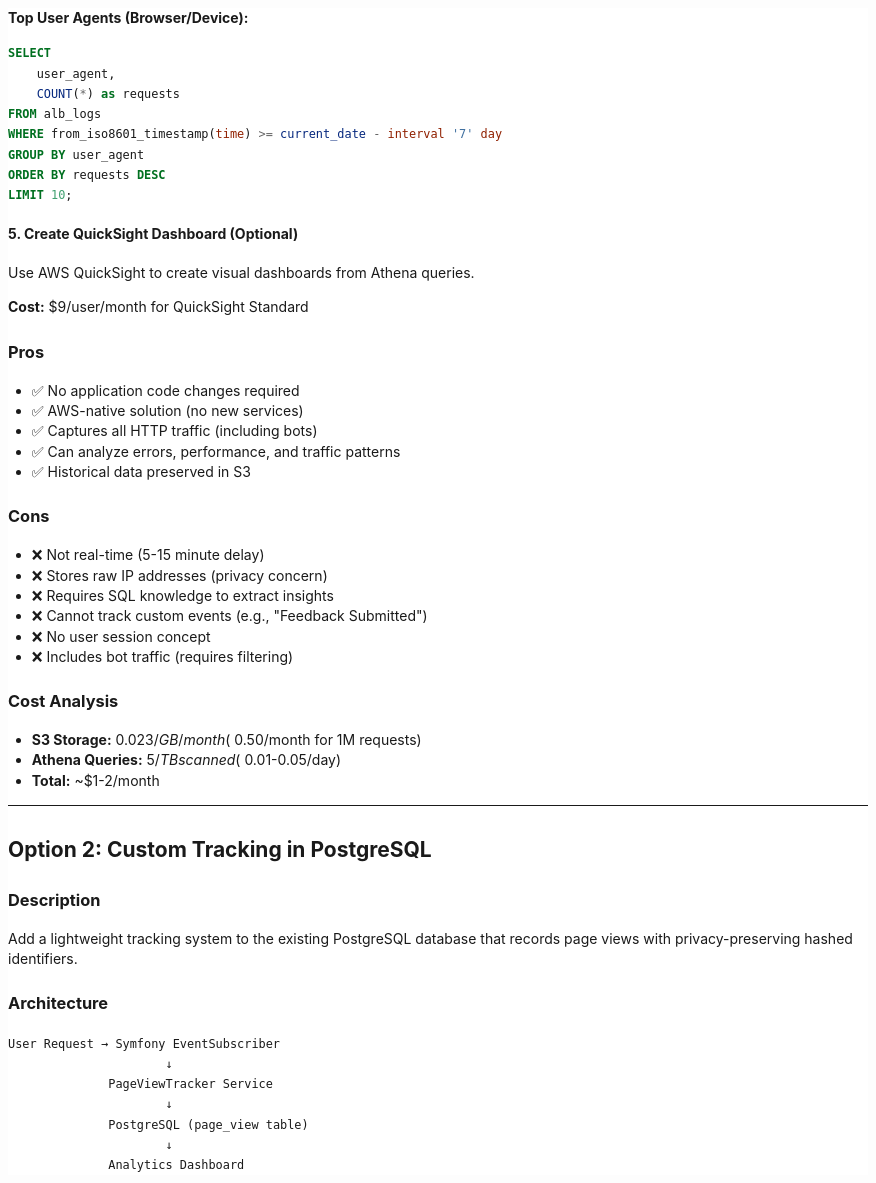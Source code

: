 **Top User Agents (Browser/Device):**
```sql
SELECT
    user_agent,
    COUNT(*) as requests
FROM alb_logs
WHERE from_iso8601_timestamp(time) >= current_date - interval '7' day
GROUP BY user_agent
ORDER BY requests DESC
LIMIT 10;
```

#### 5. Create QuickSight Dashboard (Optional)
Use AWS QuickSight to create visual dashboards from Athena queries.

**Cost:** $9/user/month for QuickSight Standard

### Pros
- ✅ No application code changes required
- ✅ AWS-native solution (no new services)
- ✅ Captures all HTTP traffic (including bots)
- ✅ Can analyze errors, performance, and traffic patterns
- ✅ Historical data preserved in S3

### Cons
- ❌ Not real-time (5-15 minute delay)
- ❌ Stores raw IP addresses (privacy concern)
- ❌ Requires SQL knowledge to extract insights
- ❌ Cannot track custom events (e.g., "Feedback Submitted")
- ❌ No user session concept
- ❌ Includes bot traffic (requires filtering)

### Cost Analysis
- **S3 Storage:** $0.023/GB/month (~$0.50/month for 1M requests)
- **Athena Queries:** $5/TB scanned (~$0.01-0.05/day)
- **Total:** ~$1-2/month

---

## Option 2: Custom Tracking in PostgreSQL

### Description
Add a lightweight tracking system to the existing PostgreSQL database that records page views with privacy-preserving hashed identifiers.

### Architecture
```
User Request → Symfony EventSubscriber
                      ↓
              PageViewTracker Service
                      ↓
              PostgreSQL (page_view table)
                      ↓
              Analytics Dashboard
```
